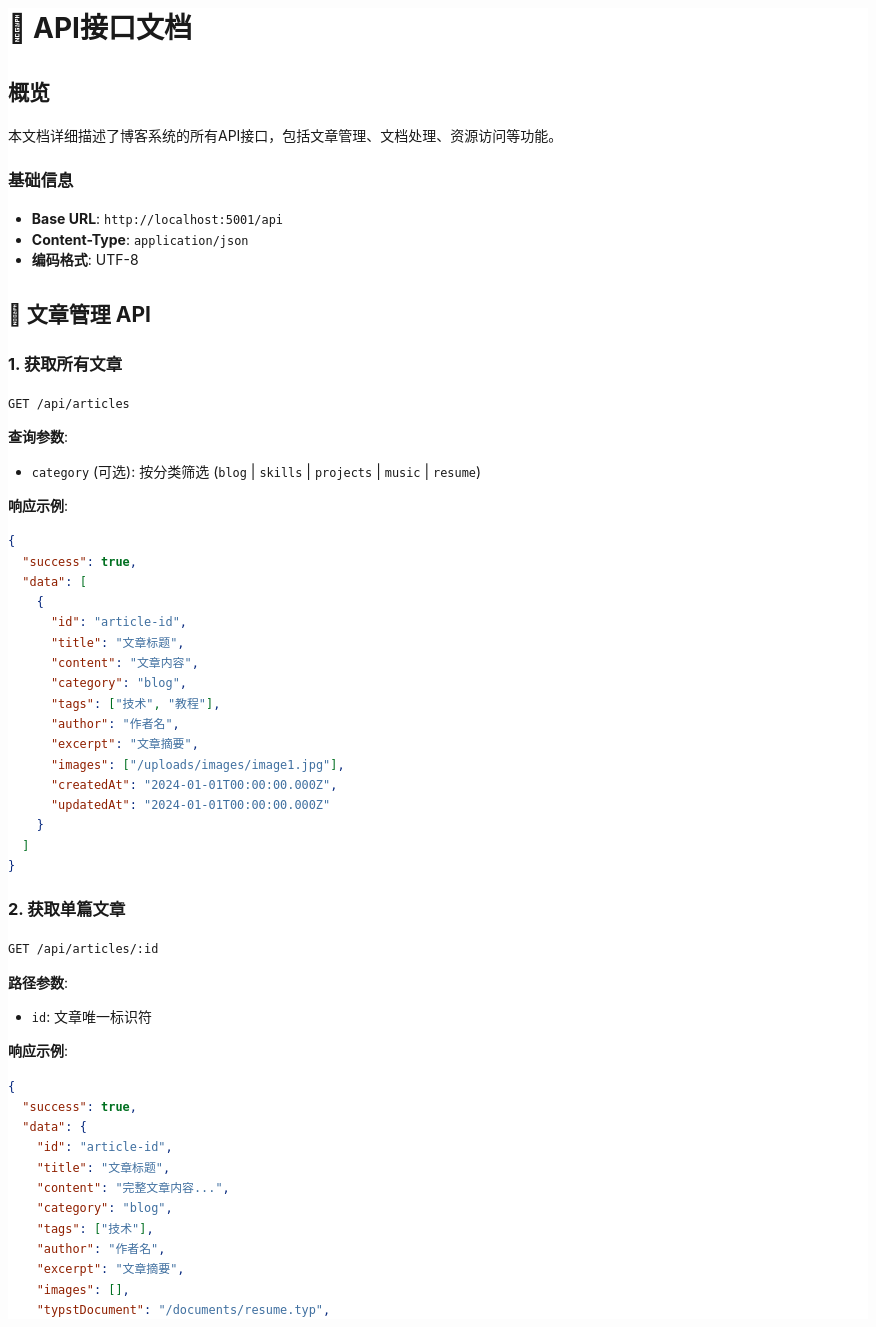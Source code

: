 # 📡 API接口文档

## 概览

本文档详细描述了博客系统的所有API接口，包括文章管理、文档处理、资源访问等功能。

### 基础信息
- **Base URL**: `http://localhost:5001/api`
- **Content-Type**: `application/json`
- **编码格式**: UTF-8

## 📝 文章管理 API

### 1. 获取所有文章
```http
GET /api/articles
```

**查询参数**:
- `category` (可选): 按分类筛选 (`blog` | `skills` | `projects` | `music` | `resume`)

**响应示例**:
```json
{
  "success": true,
  "data": [
    {
      "id": "article-id",
      "title": "文章标题",
      "content": "文章内容",
      "category": "blog",
      "tags": ["技术", "教程"],
      "author": "作者名",
      "excerpt": "文章摘要",
      "images": ["/uploads/images/image1.jpg"],
      "createdAt": "2024-01-01T00:00:00.000Z",
      "updatedAt": "2024-01-01T00:00:00.000Z"
    }
  ]
}
```

### 2. 获取单篇文章
```http
GET /api/articles/:id
```

**路径参数**:
- `id`: 文章唯一标识符

**响应示例**:
```json
{
  "success": true,
  "data": {
    "id": "article-id",
    "title": "文章标题",
    "content": "完整文章内容...",
    "category": "blog",
    "tags": ["技术"],
    "author": "作者名",
    "excerpt": "文章摘要",
    "images": [],
    "typstDocument": "/documents/resume.typ",
```